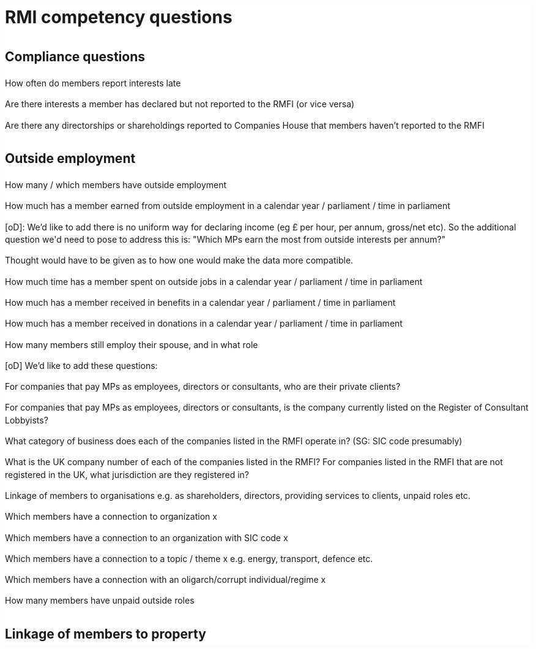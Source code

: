 # RMI competency questions
 

## Compliance questions

How often do members report interests late

Are there interests a member has declared but not reported to the RMFI (or vice versa)

Are there any directorships or shareholdings reported to Companies House that members haven’t reported to the RMFI
 
## Outside employment

How many / which members have outside employment

How much has a member earned from outside employment in a calendar year / parliament / time in parliament

[oD]: We’d like to add there is no uniform way for declaring income (eg £ per hour, per annum, gross/net etc). So the additional question we'd need to pose to address this is: "Which MPs earn the most from outside interests per annum?" 

Thought would have to be given as to how one would make the data more compatible.

How much time has a member spent on outside jobs in a calendar year / parliament / time in parliament

How much has a member received in benefits in a calendar year / parliament / time in parliament

How much has a member received in donations in a calendar year / parliament / time in parliament

How many members still employ their spouse, and in what role

[oD] We’d like to add these questions:

For companies that pay MPs as employees, directors or consultants, who are their private clients?

For companies that pay MPs as employees, directors or consultants, is the company currently listed on the Register of Consultant Lobbyists?

What category of business does each of the companies listed in the RMFI operate in? (SG: SIC code presumably)

What is the UK company number of each of the companies listed in the RMFI? For companies listed in the RMFI that are not registered in the UK, what jurisdiction are they registered in?

Linkage of members to organisations e.g. as shareholders, directors, providing services to clients, unpaid roles etc.

Which members have a connection to organization x

Which members have a connection to an organization with SIC code x

Which members have a connection to a topic / theme x e.g. energy, transport, defence etc.

Which members have a connection with an oligarch/corrupt individual/regime x

How many members have unpaid outside roles

## Linkage of members to property
